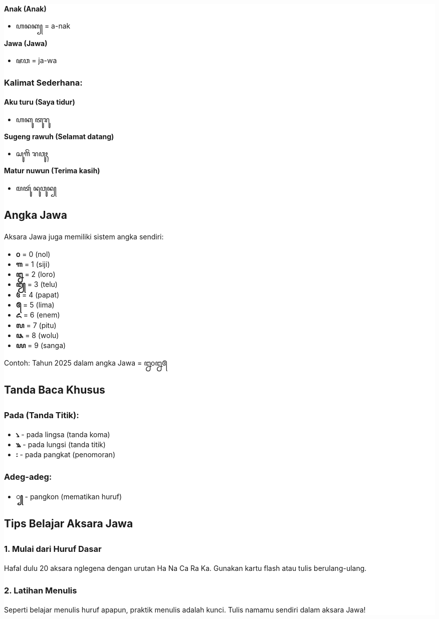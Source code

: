 **Anak (Anak)**
- ꦲꦤꦏ꧀ = a-nak

**Jawa (Jawa)**
- ꦗꦮ = ja-wa

### Kalimat Sederhana:

**Aku turu (Saya tidur)**
- ꦲꦏꦸ ꦠꦸꦫꦸ

**Sugeng rawuh (Selamat datang)**
- ꦱꦸꦒꦼꦁ ꦫꦮꦸꦃ

**Matur nuwun (Terima kasih)**
- ꦩꦠꦸꦂ ꦤꦸꦮꦸꦤ꧀

## Angka Jawa

Aksara Jawa juga memiliki sistem angka sendiri:

- **꧐** = 0 (nol)
- **꧑** = 1 (siji)
- **꧒** = 2 (loro)
- **꧓** = 3 (telu)
- **꧔** = 4 (papat)
- **꧕** = 5 (lima)
- **꧖** = 6 (enem)
- **꧗** = 7 (pitu)
- **꧘** = 8 (wolu)
- **꧙** = 9 (sanga)

Contoh: Tahun 2025 dalam angka Jawa = ꧒꧐꧒꧕

## Tanda Baca Khusus

### Pada (Tanda Titik):

- **꧈** - pada lingsa (tanda koma)
- **꧉** - pada lungsi (tanda titik)
- **꧇** - pada pangkat (penomoran)

### Adeg-adeg:

- **꧀** - pangkon (mematikan huruf)

## Tips Belajar Aksara Jawa

### 1. Mulai dari Huruf Dasar
Hafal dulu 20 aksara nglegena dengan urutan Ha Na Ca Ra Ka. Gunakan kartu flash atau tulis berulang-ulang.

### 2. Latihan Menulis
Seperti belajar menulis huruf apapun, praktik menulis adalah kunci. Tulis namamu sendiri dalam aksara Jawa!
